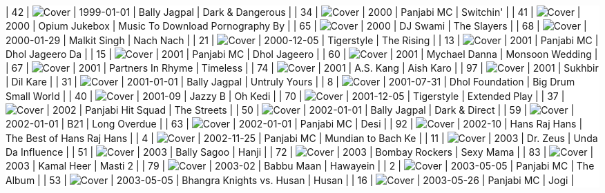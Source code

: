 | 42 | ![Cover](https://i.discogs.com/qG-eSq8JpZ-1pZ87FE3q2RI2_brln4cSeWJw3LhZMnU/rs:fit/g:sm/q:40/h:150/w:150/czM6Ly9kaXNjb2dz/LWRhdGFiYXNlLWlt/YWdlcy9SLTM2Mjg5/MDMtMTYzNzE1MjU0/OC0zMzUzLmpwZWc.jpeg) | 1999-01-01 | Bally Jagpal | Dark &amp; Dangerous |
| 34 | ![Cover](https://i.discogs.com/9VkyT8j3goNVuBCC8r5EAejVAl9kv3hb7XsbO3LoyyU/rs:fit/g:sm/q:40/h:150/w:150/czM6Ly9kaXNjb2dz/LWRhdGFiYXNlLWlt/YWdlcy9SLTIxMDM4/MTQtMTQwNTMzMjcw/NC02MTE2LmpwZWc.jpeg) | 2000 | Panjabi MC | Switchin' |
| 41 | ![Cover](https://i.discogs.com/CRGGfr6nghRV7w-rhWG_n0-M8DGKkEoqQPcWSwK6pHE/rs:fit/g:sm/q:40/h:150/w:150/czM6Ly9kaXNjb2dz/LWRhdGFiYXNlLWlt/YWdlcy9SLTU5MjEy/NC0xNDc2OTIwMDE5/LTcwMzQuanBlZw.jpeg) | 2000 | Opium Jukebox | Music To Download Pornography By |
| 65 | ![Cover](https://i.discogs.com/s6YF-MJy2fgMPBtAEwS2gzDXD_3IoP5m5ORDomWemEk/rs:fit/g:sm/q:40/h:150/w:150/czM6Ly9kaXNjb2dz/LWRhdGFiYXNlLWlt/YWdlcy9SLTgzMTUy/MTktMTYxMDg5NjMx/NC05ODM2LmpwZWc.jpeg) | 2000 | DJ Swami | The Slayers |
| 68 | ![Cover](https://i.discogs.com/Wj7PcUh8S1s83b4Lm_wRW8KU_LU8keUgy93-C34SDyA/rs:fit/g:sm/q:40/h:150/w:150/czM6Ly9kaXNjb2dz/LWRhdGFiYXNlLWlt/YWdlcy9SLTE0MzYy/ODIyLTE1NzI5OTc0/NzUtNDYxMC5qcGVn.jpeg) | 2000-01-29 | Malkit Singh | Nach Nach |
| 21 | ![Cover](http://coverartarchive.org/release/985e03d8-a8fc-4543-8913-87459756e066/14419298314-250.jpg) | 2000-12-05 | Tigerstyle | The Rising |
| 13 | ![Cover](http://coverartarchive.org/release/811202d6-cefb-4200-875b-60f156f9a2d3/22249247382-250.jpg) | 2001 | Panjabi MC | Dhol Jageero Da |
| 15 | ![Cover](https://i.discogs.com/0PRImouHzO7VqtnBluDddKJJk4Ibn2z3o-MbsJLzcm8/rs:fit/g:sm/q:40/h:150/w:150/czM6Ly9kaXNjb2dz/LWRhdGFiYXNlLWlt/YWdlcy9SLTE0NjI3/NTY5LTE1Nzg0ODU0/MTktNDA1Ny5qcGVn.jpeg) | 2001 | Panjabi MC | Dhol Jageero |
| 60 | ![Cover](http://coverartarchive.org/release/c911609a-d711-42a3-b920-6143d13306d8/22712394270-250.jpg) | 2001 | Mychael Danna | Monsoon Wedding |
| 67 | ![Cover](https://i.discogs.com/9sfYjvPYat0McZEhEz1jHceQ_f1W19tv2HSTLSkA6d4/rs:fit/g:sm/q:40/h:150/w:150/czM6Ly9kaXNjb2dz/LWRhdGFiYXNlLWlt/YWdlcy9SLTE2NzAy/NTIxLTE2MDkzNDIy/MzItODI0Ny5qcGVn.jpeg) | 2001 | Partners In Rhyme | Timeless |
| 74 | ![Cover](http://coverartarchive.org/release/7d4ae0af-fbcd-4ab6-a000-f6e439e4ae79/33008722973-250.jpg) | 2001 | A.S. Kang | Aish Karo |
| 97 | ![Cover](https://i.discogs.com/G12lxVWnuZPV1__zfeZJg1xGdLlqxbtKSgQjqQz-ihs/rs:fit/g:sm/q:40/h:150/w:150/czM6Ly9kaXNjb2dz/LWRhdGFiYXNlLWlt/YWdlcy9SLTEyMzc3/ODY0LTE1MzQwNDE4/NzctMTE0My5qcGVn.jpeg) | 2001 | Sukhbir | Dil Kare |
| 31 | ![Cover](http://coverartarchive.org/release/31726ef9-93f9-4181-b178-0d922118d383/21260437723-250.jpg) | 2001-01-01 | Bally Jagpal | Untruly Yours |
| 8 | ![Cover](http://coverartarchive.org/release/18d6ff67-0e13-4a2c-bb1c-03399d6a856c/10290566123-250.jpg) | 2001-07-31 | Dhol Foundation | Big Drum Small World |
| 40 | ![Cover](http://coverartarchive.org/release/4cca7ffa-0557-4b01-9e6d-66f447c2b87e/9520440778-250.jpg) | 2001-09 | Jazzy B | Oh Kedi |
| 70 | ![Cover](http://coverartarchive.org/release/e5f41020-e52a-4d91-89d5-b65d45e7e43c/24677451782-250.jpg) | 2001-12-05 | Tigerstyle | Extended Play |
| 37 | ![Cover](https://i.discogs.com/J6qcPxKyWAyazv9aGZitT6dHocH3-Ggn52AWAyLpgRs/rs:fit/g:sm/q:40/h:150/w:150/czM6Ly9kaXNjb2dz/LWRhdGFiYXNlLWlt/YWdlcy9SLTEzNzM1/Ni0wMDEuanBn.jpeg) | 2002 | Panjabi Hit Squad | The Streets |
| 50 | ![Cover](https://i.discogs.com/DLYC9Gn32QLpsg2uTpQ0FDTAGrfgX8oaDlqUowVmDlM/rs:fit/g:sm/q:40/h:150/w:150/czM6Ly9kaXNjb2dz/LWRhdGFiYXNlLWlt/YWdlcy9SLTY5NTI3/NTctMTUyODY1NjYw/NC02MTA5LmpwZWc.jpeg) | 2002-01-01 | Bally Jagpal | Dark &amp; Direct |
| 59 | ![Cover](http://coverartarchive.org/release/0fcea750-0f6a-48be-a1f7-c25f379b0027/28883876399-250.jpg) | 2002-01-01 | B21 | Long Overdue |
| 63 | ![Cover](http://coverartarchive.org/release/f6af7126-5cd8-4bb0-b8f0-b7eb5756113a/27289309375-250.jpg) | 2002-01-01 | Panjabi MC | Desi |
| 92 | ![Cover](https://i.discogs.com/4fmHRtpT-S63AfcEedrRS0ZnwESjFWnNdrcOjDsYywA/rs:fit/g:sm/q:40/h:150/w:150/czM6Ly9kaXNjb2dz/LWRhdGFiYXNlLWlt/YWdlcy9SLTE1ODkx/MDM3LTE1OTk2NzM5/ODQtNjE0MC5qcGVn.jpeg) | 2002-10 | Hans Raj Hans | The Best of Hans Raj Hans |
| 4 | ![Cover](http://coverartarchive.org/release/48d7271f-edf3-480f-9cf5-612e55755555/25035090946-250.jpg) | 2002-11-25 | Panjabi MC | Mundian to Bach Ke |
| 11 | ![Cover](https://i.discogs.com/vg1kpSFZZ7ECRBUf_g-aN3GbEnmYyFtXgid-GAr_-T4/rs:fit/g:sm/q:40/h:150/w:150/czM6Ly9kaXNjb2dz/LWRhdGFiYXNlLWlt/YWdlcy9SLTEzMjY0/NDc2LTE1ODg0MTE3/NjYtMzUzMi5qcGVn.jpeg) | 2003 | Dr. Zeus | Unda Da Influence |
| 51 | ![Cover](http://coverartarchive.org/release/59186ac9-0bbb-4715-b166-9cc3d09f1d7f/31634526449-250.jpg) | 2003 | Bally Sagoo | Hanji |
| 72 | ![Cover](https://i.discogs.com/k5sYFa42Jb8gLoOWkMejr2yu9LsR7XP6PScLBtGMQsQ/rs:fit/g:sm/q:40/h:150/w:150/czM6Ly9kaXNjb2dz/LWRhdGFiYXNlLWlt/YWdlcy9SLTEyNzIz/NDctMTIwNTQyMTc5/NC5qcGVn.jpeg) | 2003 | Bombay Rockers | Sexy Mama |
| 83 | ![Cover](http://coverartarchive.org/release/343a928e-ece8-48b3-a5aa-399c3d19952c/21432031079-250.jpg) | 2003 | Kamal Heer | Masti 2 |
| 79 | ![Cover](https://i.discogs.com/lY9w6-Cln7u3qF70TuNuR0bD0TpK3IvDEhXHbiyqyog/rs:fit/g:sm/q:40/h:150/w:150/czM6Ly9kaXNjb2dz/LWRhdGFiYXNlLWlt/YWdlcy9SLTEzNTgx/MzI0LTE1NTY5MDQx/MzgtNzQ4MC5qcGVn.jpeg) | 2003-02 | Babbu Maan | Hawayein |
| 2 | ![Cover](https://i.discogs.com/d0RKQGb1dRAttDcYR3fe6hU_NYRAd9s7pOTxlVqPgdU/rs:fit/g:sm/q:40/h:150/w:150/czM6Ly9kaXNjb2dz/LWRhdGFiYXNlLWlt/YWdlcy9SLTY3MDk3/MC0xMTcxMjY2ODQw/LmpwZWc.jpeg) | 2003-05-05 | Panjabi MC | The Album |
| 53 | ![Cover](http://coverartarchive.org/release/d04b4a17-9397-4b80-ac2b-067fda6a03c0/19133794072-250.jpg) | 2003-05-05 | Bhangra Knights vs. Husan | Husan |
| 16 | ![Cover](http://coverartarchive.org/release/47534611-db9b-4a61-932a-6fc1d4851e52/27289303084-250.jpg) | 2003-05-26 | Panjabi MC | Jogi |